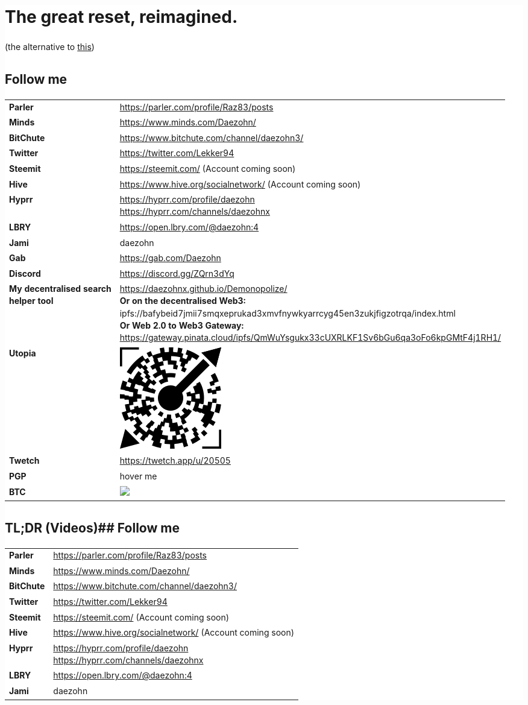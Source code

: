 # The great reset, reimagined.
\(the alternative to [this](https://www.weforum.org/great-reset/)\)
## Follow me

|                                              |                                                              |
| -------------------------------------------- | ------------------------------------------------------------ |
| **Parler**                                   | https://parler.com/profile/Raz83/posts                       |
| **Minds**                                    | https://www.minds.com/Daezohn/                               |
| **BitChute**                                 | https://www.bitchute.com/channel/daezohn3/                   |
| **Twitter**                                  | https://twitter.com/Lekker94                                 |
| **Steemit**                                  | https://steemit.com/ (Account coming soon)                   |
| **Hive**                                     | https://www.hive.org/socialnetwork/ (Account coming soon)    |
| **Hyprr**                                    | https://hyprr.com/profile/daezohn<br/>https://hyprr.com/channels/daezohnx |
| **LBRY**                                     | https://open.lbry.com/@daezohn:4                             |
| **Jami**                                     | daezohn                                                      |
| **Gab**                                      | https://gab.com/Daezohn                                      |
| **Discord**                                  | https://discord.gg/ZQrn3dYq                                  |
| **My decentralised search<br />helper tool** | https://daezohnx.github.io/Demonopolize/<br />**Or on the decentralised Web3:**<br />ipfs://bafybeid7jmii7smqxeprukad3xmvfnywkyarrcyg45en3zukjfigzotrqa/index.html<br /> **Or Web 2.0 to Web3 Gateway:** <br />https://gateway.pinata.cloud/ipfs/QmWuYsgukx33cUXRLKF1Sv6bGu6qa3oFo6kpGMtF4j1RH1/ |
| **Utopia**                                   | ![](content/img/ucode_FBCC61F00EFB4CB193E7AE30B702818AFC0013A3CF3ED846FAC17CA750B58662.png) |
| **Twetch**                                   | https://twetch.app/u/20505                                   |
| **PGP**                                      | <div title="-----BEGIN PGP PUBLIC KEY BLOCK-----<br/><br/>mQENBGAW4uEBCADK4Kx2+gaEognWBFeKSfQHAMwUz2K50i+bD6xkBtseoD+06lgZ<br/>kBZsZxGrNlHODB1Lg++3h4yuuIoi0GIbbba/4fCWkYRM4q9MhtuOs/ucExpjVwN3<br/>o50iWV3IVopTqFnJTguarDoHE60FaTUHxknj6RVv4Nki+PEsRBFNVTtgllw9xOjA<br/>qm4HfN84scIHyL1bdJMzOaWFqbVxwnk3sRBDZIXcC/na6zbqjg2sZHMhvviPY7kE<br/>fvObm4bGWIK/PYJngXL19GQBsotUGqcQyDyUxbm66rnE1BbK7fGTrGoEc/dpmDwK<br/>lIMHB5FJ8lvFiLP3MGOZy8J7EOwGRiPUmmzPABEBAAG0IERhZXpvaG4gPGRhZXpv<br/>aG5AcHJvdG9ubWFpbC5jb20+iQFOBBMBCgA4FiEEjmKQdXW1xn28F2tAzMNl76Zd<br/>Xn0FAmAW4uECGwMFCwkIBwIGFQoJCAsCBBYCAwECHgECF4AACgkQzMNl76ZdXn3E<br/>4wf+M5MjWgMZALxX/7lZ+K+k+0UfK+D0hGlawiRGeL9YOasu4X6rOPo+RqNkztU1<br/>7J0LthpwLFE99fhRk3TbVTXVL6i2IykAGSkj5gIAWfJbTwm8ldyMJh8eIvg+nRKL<br/>wekFQ8QTbbR9ALIgLQfpHc/V/jJ+Hyu+gB+BlYCMglDMOnJ9nsHbytNndgXL4WKx<br/>En+c4PPrA03LAH3tqwJPsMhxZ6tD3YAujokXz9Oc+R9lWWuLmnwZZz3dshDCyFKQ<br/>+NXOvmk4QQNK1D7eq+qB93cQvaMSq6eir1kzpzKEkL5MU5dGbgJ9u9KsmCMDwgOh<br/>tKQdPu10ryWsfr+rsdyFJ6aOfrkBDQRgFuLhAQgAwbEfG5aLmEsA+OPdWT91Vty3<br/>6IUIAtQ2UswTzeo+rZ8IJwJ8s3Fm29CiXamWat2eMrzQFSng1GZCWn9T+39y7bQE<br/>4bpXqOGloN3S0wOhuOLceMRFEiw7SkS7HirXuJmpKyqvvbmX3rkBOoqENE56hUJz<br/>W48leTZ8+yXJPlGNfQOSnrT2T2NPU+OXi4ZMGC0FMihx/l04HZAARRAOxYh0e0kW<br/>nTI0I5Q/6+tYlTWK4dbaECWViTJ6IT9HMRg7+j9QMJ+psv3j2YjYgScI0djffyfx<br/>O2+irXQjMVnMogv5AG+JReIKApmOteJozNpJfTnqtZddPKQdJEwUTgP6e13mLwAR<br/>AQABiQE2BBgBCgAgFiEEjmKQdXW1xn28F2tAzMNl76ZdXn0FAmAW4uECGwwACgkQ<br/>zMNl76ZdXn1njQgArfFNi7wyjUEgCWfPjo/P4XE/cklZed64a3jOUjl1xtsoZX+0<br/>Ce33+FT5KNCRDtpIMFITNQaugJyGmYzvsKIguQWiegLZcyAnUsMe9l/z+1W6Px7z<br/>WyRhK28mroR7rTa7uqEFPcHGhv8x0qJsIgatSQa6GqMPpkUR0y7g8aOLBd2EgFmA<br/>Cv9WBHwowa2L7b/k0/NAsE4a5Tu0Zax2uMSPTso7WBTDcV2yqSD8vI2/sooGU0Qc<br/>JaUFZ2an7Yhi0zM5Gp/7unWuXgVnQrsJX/XsoI0vbqs/YhVzY4yxFWc+VQbLNEs6<br/>hqoXW9EWKB7sK2oXcZs1ICr/j8uBOL6oIRkH6g==<br/>=XsIo<br/>-----END PGP PUBLIC KEY BLOCK-----">hover me</div> |
| **BTC**                                      | ![](https://github.com/daezohnx/Demonopolize/blob/main/btcqr.png) |

## TL;DR (Videos)## Follow me
|                                              |                                                              |
| -------------------------------------------- | ------------------------------------------------------------ |
| **Parler**                                   | https://parler.com/profile/Raz83/posts                       |
| **Minds**                                    | https://www.minds.com/Daezohn/                               |
| **BitChute**                                 | https://www.bitchute.com/channel/daezohn3/                   |
| **Twitter**                                  | https://twitter.com/Lekker94                                 |
| **Steemit**                                  | https://steemit.com/ (Account coming soon)                   |
| **Hive**                                     | https://www.hive.org/socialnetwork/ (Account coming soon)    |
| **Hyprr**                                    | https://hyprr.com/profile/daezohn<br/>https://hyprr.com/channels/daezohnx |
| **LBRY**                                     | https://open.lbry.com/@daezohn:4                             |
| **Jami**                                     | daezohn                                                      |